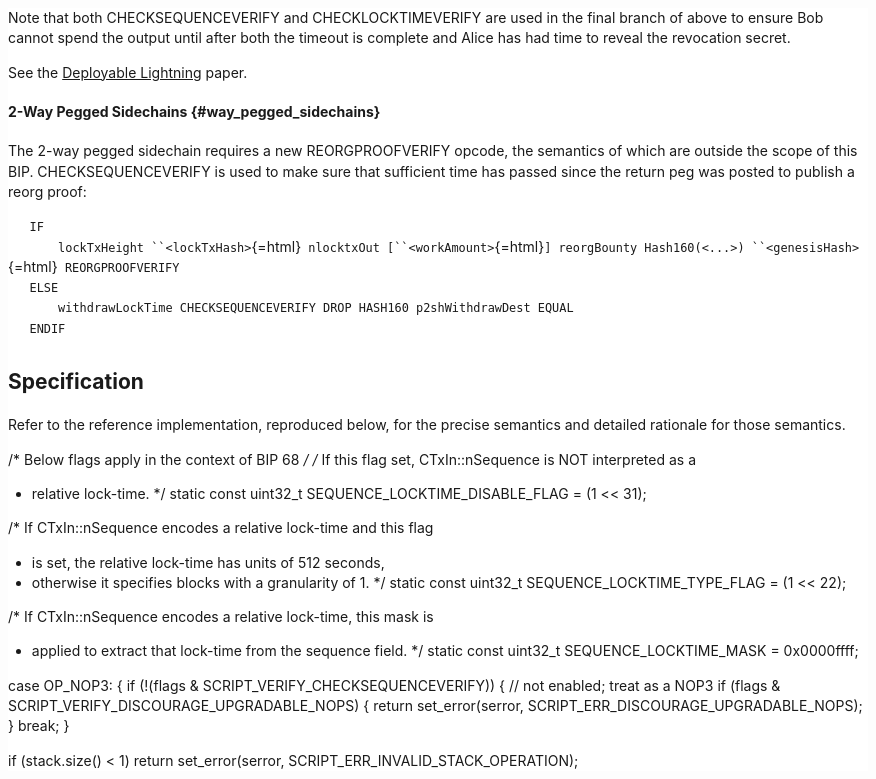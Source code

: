 Note that both CHECKSEQUENCEVERIFY and CHECKLOCKTIMEVERIFY are used in
the final branch of above to ensure Bob cannot spend the output until
after both the timeout is complete and Alice has had time to reveal the
revocation secret.

See the [Deployable
Lightning](https://github.com/ElementsProject/lightning/blob/master/doc/deployable-lightning.pdf)
paper.

#### 2-Way Pegged Sidechains {#way_pegged_sidechains}

The 2-way pegged sidechain requires a new REORGPROOFVERIFY opcode, the
semantics of which are outside the scope of this BIP.
CHECKSEQUENCEVERIFY is used to make sure that sufficient time has passed
since the return peg was posted to publish a reorg proof:

`   IF`\
`       lockTxHeight ``<lockTxHash>`{=html}` nlocktxOut [``<workAmount>`{=html}`] reorgBounty Hash160(<...>) ``<genesisHash>`{=html}` REORGPROOFVERIFY`\
`   ELSE`\
`       withdrawLockTime CHECKSEQUENCEVERIFY DROP HASH160 p2shWithdrawDest EQUAL`\
`   ENDIF`

## Specification

Refer to the reference implementation, reproduced below, for the precise
semantics and detailed rationale for those semantics.

/* Below flags apply in the context of BIP 68 */
/* If this flag set, CTxIn::nSequence is NOT interpreted as a
* relative lock-time. */
static const uint32_t SEQUENCE_LOCKTIME_DISABLE_FLAG = (1 << 31);

/* If CTxIn::nSequence encodes a relative lock-time and this flag
* is set, the relative lock-time has units of 512 seconds,
* otherwise it specifies blocks with a granularity of 1. */
static const uint32_t SEQUENCE_LOCKTIME_TYPE_FLAG = (1 << 22);

/* If CTxIn::nSequence encodes a relative lock-time, this mask is
* applied to extract that lock-time from the sequence field. */
static const uint32_t SEQUENCE_LOCKTIME_MASK = 0x0000ffff;

case OP_NOP3:
{
if (!(flags & SCRIPT_VERIFY_CHECKSEQUENCEVERIFY)) {
// not enabled; treat as a NOP3
if (flags & SCRIPT_VERIFY_DISCOURAGE_UPGRADABLE_NOPS) {
return set_error(serror, SCRIPT_ERR_DISCOURAGE_UPGRADABLE_NOPS);
}
break;
}

if (stack.size() < 1)
return set_error(serror, SCRIPT_ERR_INVALID_STACK_OPERATION);
